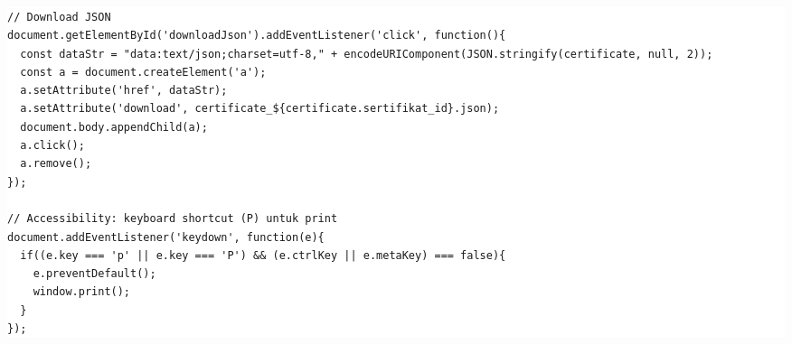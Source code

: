     // Download JSON
    document.getElementById('downloadJson').addEventListener('click', function(){
      const dataStr = "data:text/json;charset=utf-8," + encodeURIComponent(JSON.stringify(certificate, null, 2));
      const a = document.createElement('a');
      a.setAttribute('href', dataStr);
      a.setAttribute('download', certificate_${certificate.sertifikat_id}.json);
      document.body.appendChild(a);
      a.click();
      a.remove();
    });

    // Accessibility: keyboard shortcut (P) untuk print
    document.addEventListener('keydown', function(e){
      if((e.key === 'p' || e.key === 'P') && (e.ctrlKey || e.metaKey) === false){
        e.preventDefault();
        window.print();
      }
    });
  </script>
</body>
</html
